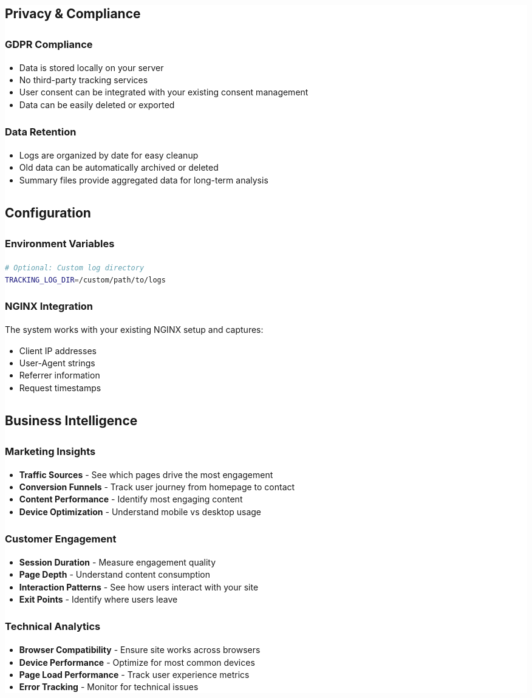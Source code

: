 ## Privacy & Compliance

### GDPR Compliance
- Data is stored locally on your server
- No third-party tracking services
- User consent can be integrated with your existing consent management
- Data can be easily deleted or exported

### Data Retention
- Logs are organized by date for easy cleanup
- Old data can be automatically archived or deleted
- Summary files provide aggregated data for long-term analysis

## Configuration

### Environment Variables
```bash
# Optional: Custom log directory
TRACKING_LOG_DIR=/custom/path/to/logs
```

### NGINX Integration
The system works with your existing NGINX setup and captures:
- Client IP addresses
- User-Agent strings
- Referrer information
- Request timestamps

## Business Intelligence

### Marketing Insights
- **Traffic Sources** - See which pages drive the most engagement
- **Conversion Funnels** - Track user journey from homepage to contact
- **Content Performance** - Identify most engaging content
- **Device Optimization** - Understand mobile vs desktop usage

### Customer Engagement
- **Session Duration** - Measure engagement quality
- **Page Depth** - Understand content consumption
- **Interaction Patterns** - See how users interact with your site
- **Exit Points** - Identify where users leave

### Technical Analytics
- **Browser Compatibility** - Ensure site works across browsers
- **Device Performance** - Optimize for most common devices
- **Page Load Performance** - Track user experience metrics
- **Error Tracking** - Monitor for technical issues
